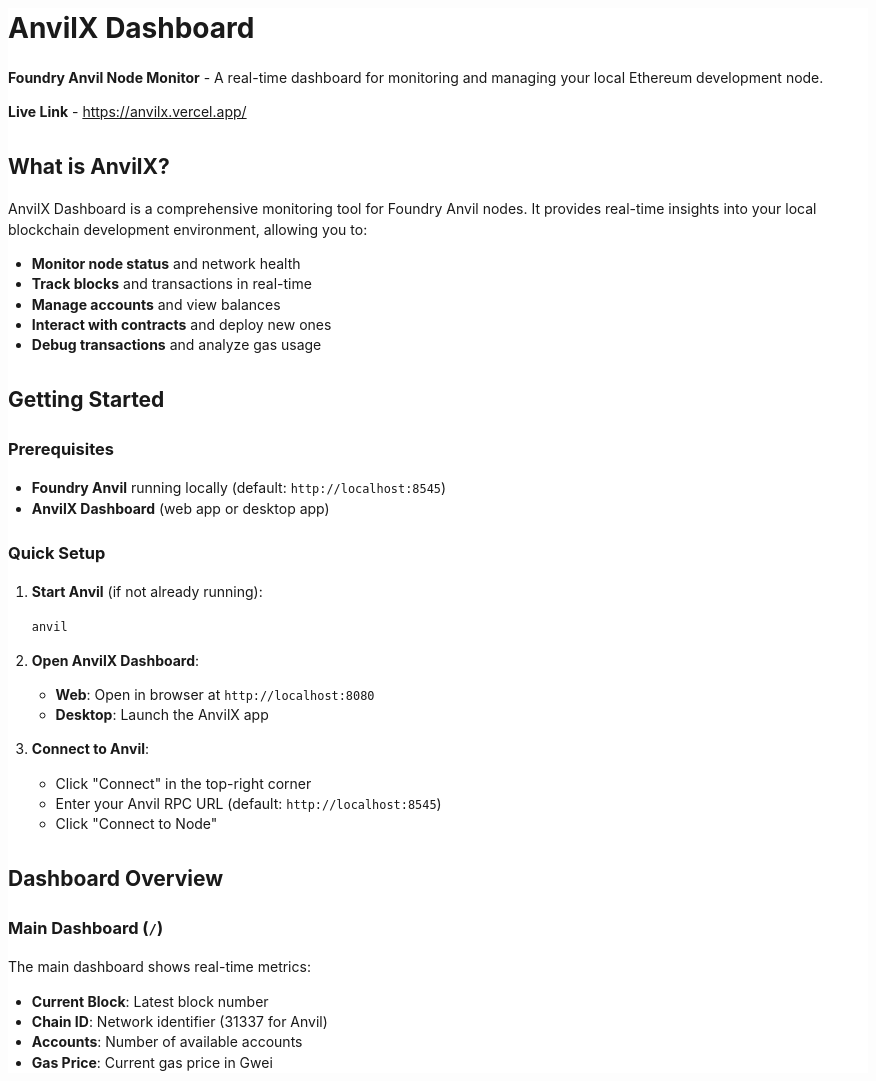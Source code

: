 # AnvilX Dashboard

**Foundry Anvil Node Monitor** - A real-time dashboard for monitoring and managing your local Ethereum development node.

**Live Link** - https://anvilx.vercel.app/

## What is AnvilX?

AnvilX Dashboard is a comprehensive monitoring tool for Foundry Anvil nodes. It provides real-time insights into your local blockchain development environment, allowing you to:

- **Monitor node status** and network health
- **Track blocks** and transactions in real-time
- **Manage accounts** and view balances
- **Interact with contracts** and deploy new ones
- **Debug transactions** and analyze gas usage

## Getting Started

### Prerequisites

- **Foundry Anvil** running locally (default: `http://localhost:8545`)
- **AnvilX Dashboard** (web app or desktop app)

### Quick Setup

1. **Start Anvil** (if not already running):
   ```bash
   anvil
   ```

2. **Open AnvilX Dashboard**:
   - **Web**: Open in browser at `http://localhost:8080`
   - **Desktop**: Launch the AnvilX app

3. **Connect to Anvil**:
   - Click "Connect" in the top-right corner
   - Enter your Anvil RPC URL (default: `http://localhost:8545`)
   - Click "Connect to Node"

## Dashboard Overview

### Main Dashboard (`/`)

The main dashboard shows real-time metrics:

- **Current Block**: Latest block number
- **Chain ID**: Network identifier (31337 for Anvil)
- **Accounts**: Number of available accounts
- **Gas Price**: Current gas price in Gwei
